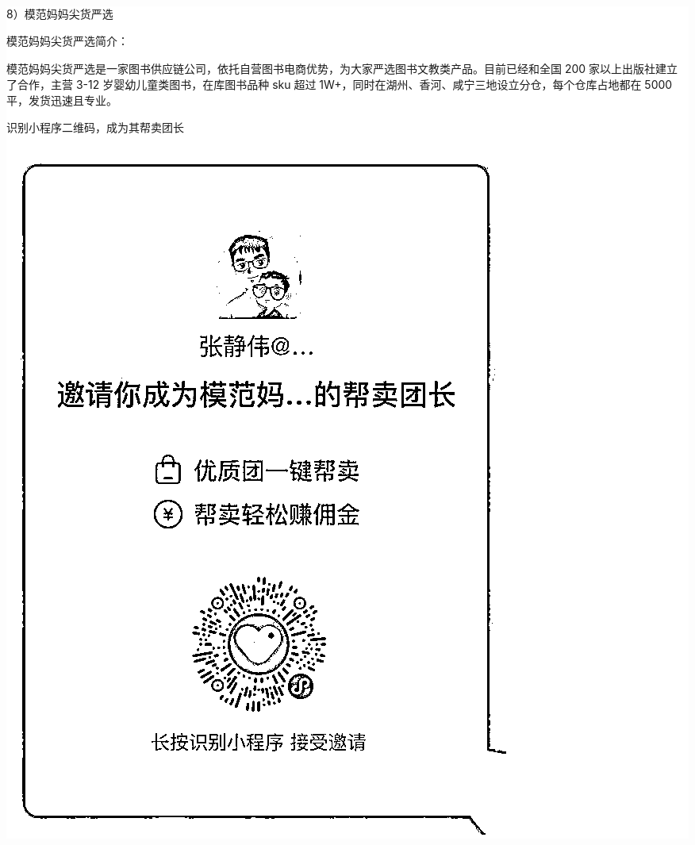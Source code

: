 8）模范妈妈尖货严选

模范妈妈尖货严选简介：

模范妈妈尖货严选是一家图书供应链公司，依托自营图书电商优势，为大家严选图书文教类产品。目前已经和全国 200 家以上出版社建立了合作，主营 3-12 岁婴幼儿童类图书，在库图书品种 sku 超过 1W+，同时在湖州、香河、咸宁三地设立分仓，每个仓库占地都在 5000 平，发货迅速且专业。

识别小程序二维码，成为其帮卖团长

![](img/eb6a7ec67e610f618e89541569d21559.png)

